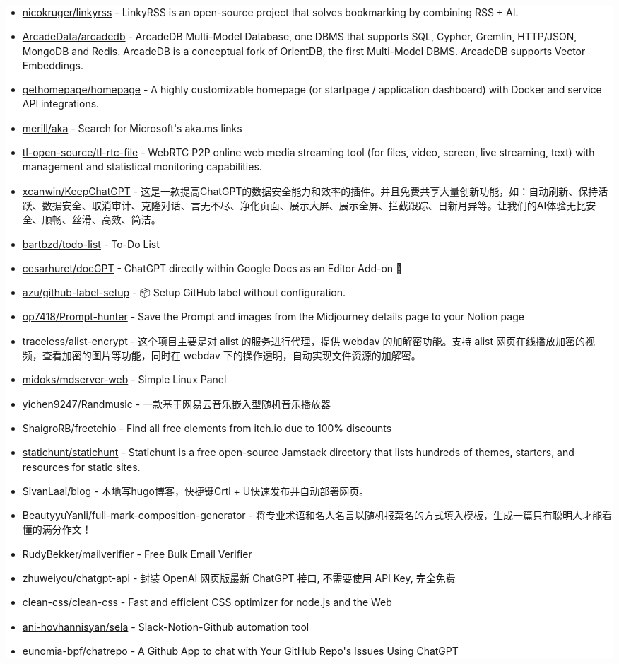 *   [nicokruger/linkyrss](https://github.com/nicokruger/linkyrss) - LinkyRSS is an open-source project that solves bookmarking by combining RSS + AI.

*   [ArcadeData/arcadedb](https://github.com/ArcadeData/arcadedb) - ArcadeDB Multi-Model Database, one DBMS that supports SQL, Cypher, Gremlin, HTTP/JSON, MongoDB and Redis. ArcadeDB is a conceptual fork of OrientDB, the first Multi-Model DBMS. ArcadeDB supports Vector Embeddings.

*   [gethomepage/homepage](https://github.com/gethomepage/homepage) - A highly customizable homepage (or startpage / application dashboard) with Docker and service API integrations.

*   [merill/aka](https://github.com/merill/aka) - Search for Microsoft's aka.ms links

*   [tl-open-source/tl-rtc-file](https://github.com/tl-open-source/tl-rtc-file) - WebRTC P2P online web media streaming tool (for files, video, screen, live streaming, text) with management and statistical monitoring capabilities.

*   [xcanwin/KeepChatGPT](https://github.com/xcanwin/KeepChatGPT) - 这是一款提高ChatGPT的数据安全能力和效率的插件。并且免费共享大量创新功能，如：自动刷新、保持活跃、数据安全、取消审计、克隆对话、言无不尽、净化页面、展示大屏、展示全屏、拦截跟踪、日新月异等。让我们的AI体验无比安全、顺畅、丝滑、高效、简洁。

*   [bartbzd/todo-list](https://github.com/bartbzd/todo-list) - To-Do List

*   [cesarhuret/docGPT](https://github.com/cesarhuret/docGPT) - ChatGPT directly within Google Docs as an Editor Add-on 📑

*   [azu/github-label-setup](https://github.com/azu/github-label-setup) - 📦 Setup GitHub label without configuration.

*   [op7418/Prompt-hunter](https://github.com/op7418/Prompt-hunter) - Save the Prompt and images from the Midjourney details page to your Notion page

*   [traceless/alist-encrypt](https://github.com/traceless/alist-encrypt) - 这个项目主要是对 alist 的服务进行代理，提供 webdav 的加解密功能。支持 alist 网页在线播放加密的视频，查看加密的图片等功能，同时在 webdav 下的操作透明，自动实现文件资源的加解密。

*   [midoks/mdserver-web](https://github.com/midoks/mdserver-web) - Simple Linux Panel

*   [yichen9247/Randmusic](https://github.com/yichen9247/Randmusic) - 一款基于网易云音乐嵌入型随机音乐播放器

*   [ShaigroRB/freetchio](https://github.com/ShaigroRB/freetchio) - Find all free elements from itch.io due to 100% discounts

*   [statichunt/statichunt](https://github.com/statichunt/statichunt) - Statichunt is a free open-source Jamstack directory that lists hundreds of themes, starters, and resources for static sites.

*   [SivanLaai/blog](https://github.com/SivanLaai/blog) - 本地写hugo博客，快捷键Crtl + U快速发布并自动部署网页。

*   [BeautyyuYanli/full-mark-composition-generator](https://github.com/BeautyyuYanli/full-mark-composition-generator) - 将专业术语和名人名言以随机报菜名的方式填入模板，生成一篇只有聪明人才能看懂的满分作文！

*   [RudyBekker/mailverifier](https://github.com/RudyBekker/mailverifier) - Free Bulk Email Verifier

*   [zhuweiyou/chatgpt-api](https://github.com/zhuweiyou/chatgpt-api) - 封装 OpenAI 网页版最新 ChatGPT 接口, 不需要使用 API Key, 完全免费

*   [clean-css/clean-css](https://github.com/clean-css/clean-css) - Fast and efficient CSS optimizer for node.js and the Web

*   [ani-hovhannisyan/sela](https://github.com/ani-hovhannisyan/sela) - Slack-Notion-Github automation tool

*   [eunomia-bpf/chatrepo](https://github.com/eunomia-bpf/chatrepo) - A Github App to chat with Your GitHub Repo's Issues Using ChatGPT
